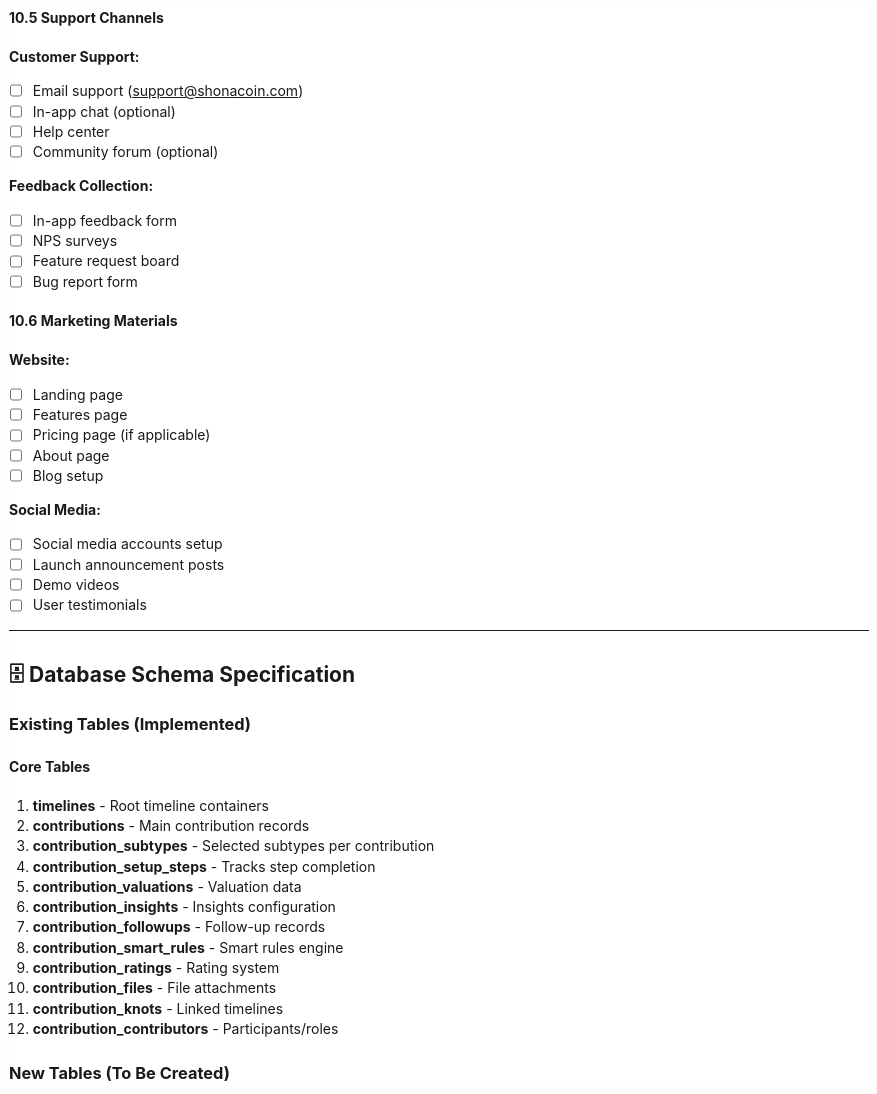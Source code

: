 #### 10.5 Support Channels

**Customer Support:**
- [ ] Email support (support@shonacoin.com)
- [ ] In-app chat (optional)
- [ ] Help center
- [ ] Community forum (optional)

**Feedback Collection:**
- [ ] In-app feedback form
- [ ] NPS surveys
- [ ] Feature request board
- [ ] Bug report form

#### 10.6 Marketing Materials

**Website:**
- [ ] Landing page
- [ ] Features page
- [ ] Pricing page (if applicable)
- [ ] About page
- [ ] Blog setup

**Social Media:**
- [ ] Social media accounts setup
- [ ] Launch announcement posts
- [ ] Demo videos
- [ ] User testimonials

---

<a name="database-schema-specification"></a>
## 🗄️ Database Schema Specification

### Existing Tables (Implemented)

#### Core Tables
1. **timelines** - Root timeline containers
2. **contributions** - Main contribution records
3. **contribution_subtypes** - Selected subtypes per contribution
4. **contribution_setup_steps** - Tracks step completion
5. **contribution_valuations** - Valuation data
6. **contribution_insights** - Insights configuration
7. **contribution_followups** - Follow-up records
8. **contribution_smart_rules** - Smart rules engine
9. **contribution_ratings** - Rating system
10. **contribution_files** - File attachments
11. **contribution_knots** - Linked timelines
12. **contribution_contributors** - Participants/roles

### New Tables (To Be Created)
